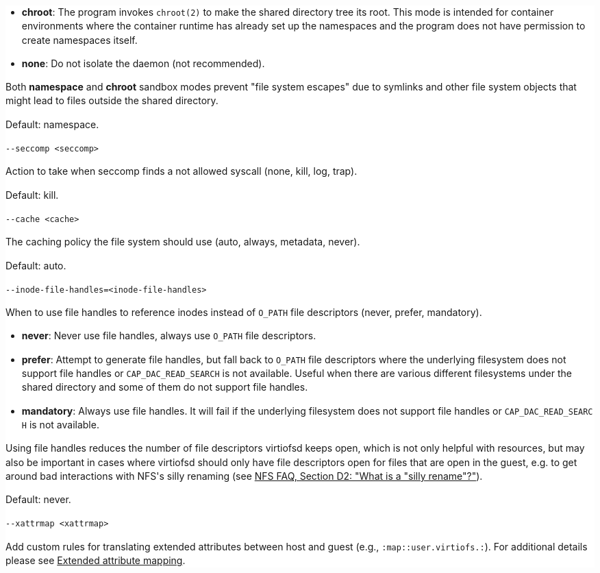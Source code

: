- **chroot**: The program invokes `chroot(2)` to make the shared
directory tree its root. This mode is intended for container environments where
the container runtime has already set up the namespaces and the program does
not have permission to create namespaces itself.

- **none**: Do not isolate the daemon (not recommended).

Both **namespace** and **chroot** sandbox modes prevent "file system escapes"
due to symlinks and other file system objects that might lead to files outside
the shared directory.

Default: namespace.

```shell
--seccomp <seccomp>
```
Action to take when seccomp finds a not allowed syscall (none, kill, log, trap).

Default: kill.

```shell
--cache <cache>
```
The caching policy the file system should use (auto, always, metadata, never).

Default: auto.

```shell
--inode-file-handles=<inode-file-handles>
```
When to use file handles to reference inodes instead of `O_PATH` file descriptors (never, prefer, mandatory).

- **never**: Never use file handles, always use `O_PATH` file descriptors.

- **prefer**: Attempt to generate file handles, but fall back to `O_PATH` file descriptors where the underlying
  filesystem does not support file handles or `CAP_DAC_READ_SEARCH` is not available.
  Useful when there are various different filesystems under the shared directory and some of them do not support file handles.

- **mandatory**: Always use file handles.
  It will fail if the underlying filesystem does not support file handles or `CAP_DAC_READ_SEARCH` is not available.

Using file handles reduces the number of file descriptors virtiofsd keeps open, which is not only helpful
with resources, but may also be important in cases where virtiofsd should only have file descriptors open
for files that are open in the guest, e.g. to get around bad interactions with NFS's silly renaming
(see [NFS FAQ, Section D2: "What is a "silly rename"?"](http://nfs.sourceforge.net/)).

Default: never.

```shell
--xattrmap <xattrmap>
```
Add custom rules for translating extended attributes between host and guest (e.g., `:map::user.virtiofs.:`).
For additional details please see [Extended attribute mapping](doc/xattr-mapping.md).
